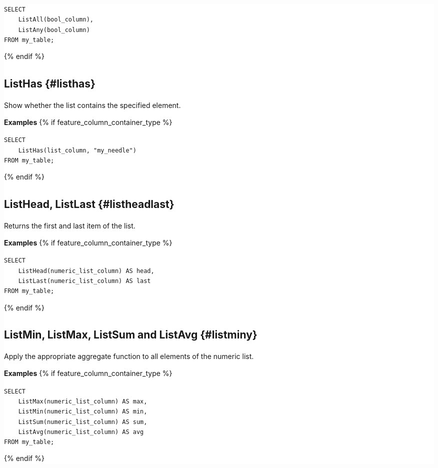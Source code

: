 ```yql
SELECT
    ListAll(bool_column),
    ListAny(bool_column)
FROM my_table;
```

{% endif %}

## ListHas {#listhas}

Show whether the list contains the specified element.

**Examples**
{% if feature_column_container_type %}

```yql
SELECT
    ListHas(list_column, "my_needle")
FROM my_table;
```

{% endif %}

## ListHead, ListLast {#listheadlast}

Returns the first and last item of the list.

**Examples**
{% if feature_column_container_type %}

```yql
SELECT
    ListHead(numeric_list_column) AS head,
    ListLast(numeric_list_column) AS last
FROM my_table;
```

{% endif %}

## ListMin, ListMax, ListSum and ListAvg {#listminy}

Apply the appropriate aggregate function to all elements of the numeric list.

**Examples**
{% if feature_column_container_type %}

```yql
SELECT
    ListMax(numeric_list_column) AS max,
    ListMin(numeric_list_column) AS min,
    ListSum(numeric_list_column) AS sum,
    ListAvg(numeric_list_column) AS avg
FROM my_table;
```

{% endif %}
